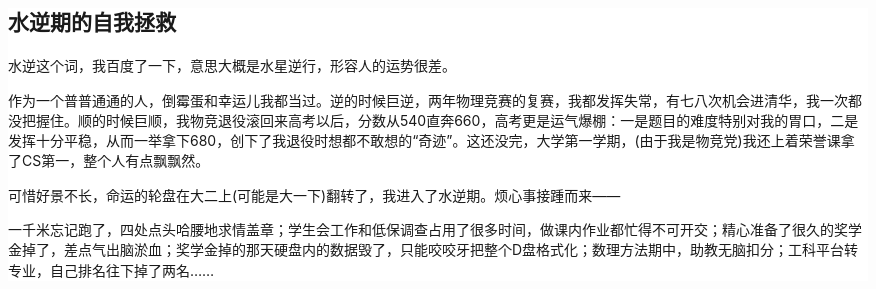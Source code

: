 

## 水逆期的自我拯救

水逆这个词，我百度了一下，意思大概是水星逆行，形容人的运势很差。

作为一个普普通通的人，倒霉蛋和幸运儿我都当过。逆的时候巨逆，两年物理竞赛的复赛，我都发挥失常，有七八次机会进清华，我一次都没把握住。顺的时候巨顺，我物竞退役滚回来高考以后，分数从540直奔660，高考更是运气爆棚：一是题目的难度特别对我的胃口，二是发挥十分平稳，从而一举拿下680，创下了我退役时想都不敢想的“奇迹”。这还没完，大学第一学期，\(由于我是物竞党\)我还上着荣誉课拿了CS第一，整个人有点飘飘然。

可惜好景不长，命运的轮盘在大二上\(可能是大一下\)翻转了，我进入了水逆期。烦心事接踵而来——

一千米忘记跑了，四处点头哈腰地求情盖章；学生会工作和低保调查占用了很多时间，做课内作业都忙得不可开交；精心准备了很久的奖学金掉了，差点气出脑淤血；奖学金掉的那天硬盘内的数据毁了，只能咬咬牙把整个D盘格式化；数理方法期中，助教无脑扣分；工科平台转专业，自己排名往下掉了两名……
